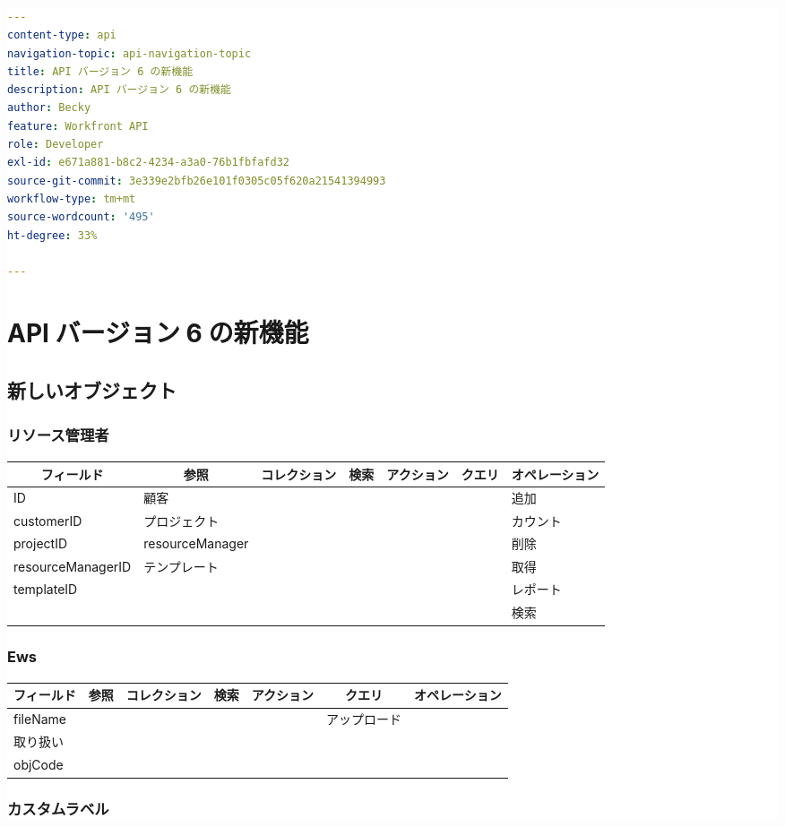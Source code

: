 ```yaml
---
content-type: api
navigation-topic: api-navigation-topic
title: API バージョン 6 の新機能
description: API バージョン 6 の新機能
author: Becky
feature: Workfront API
role: Developer
exl-id: e671a881-b8c2-4234-a3a0-76b1fbfafd32
source-git-commit: 3e339e2bfb26e101f0305c05f620a21541394993
workflow-type: tm+mt
source-wordcount: '495'
ht-degree: 33%

---
```


# API バージョン 6 の新機能

## 新しいオブジェクト

### リソース管理者

| フィールド | 参照 | コレクション | 検索 | アクション | クエリ | オペレーション |
|---|---|---|---|---|---|---|
| ID | 顧客 |   |   |   |   | 追加 |
| customerID | プロジェクト |   |   |   |   | カウント |
| projectID | resourceManager |   |   |   |   | 削除 |
| resourceManagerID | テンプレート |   |   |   |   | 取得 |
| templateID |   |   |   |   |   | レポート  |
|   |   |   |   |   |   | 検索  |


### Ews

| フィールド | 参照 | コレクション | 検索 | アクション | クエリ | オペレーション |
|---|---|---|---|---|---|---|
| fileName |   |   |   |   | アップロード |   |
| 取り扱い |   |   |   |   |   |   |
| objCode |   |   |   |   |   |   |


### カスタムラベル
